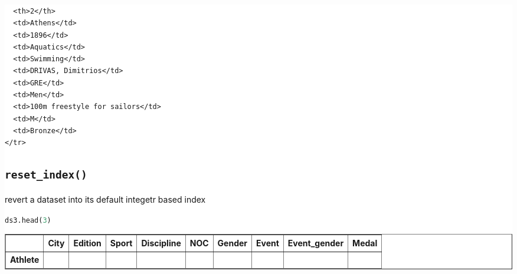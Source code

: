       <th>2</th>
      <td>Athens</td>
      <td>1896</td>
      <td>Aquatics</td>
      <td>Swimming</td>
      <td>DRIVAS, Dimitrios</td>
      <td>GRE</td>
      <td>Men</td>
      <td>100m freestyle for sailors</td>
      <td>M</td>
      <td>Bronze</td>
    </tr>
  </tbody>
</table>
</div>



## `reset_index()`
revert a dataset into its default integetr based index


```python
ds3.head(3)
```




<div>
<style scoped>
    .dataframe tbody tr th:only-of-type {
        vertical-align: middle;
    }

    .dataframe tbody tr th {
        vertical-align: top;
    }

    .dataframe thead th {
        text-align: right;
    }
</style>
<table border="1" class="dataframe">
  <thead>
    <tr style="text-align: right;">
      <th></th>
      <th>City</th>
      <th>Edition</th>
      <th>Sport</th>
      <th>Discipline</th>
      <th>NOC</th>
      <th>Gender</th>
      <th>Event</th>
      <th>Event_gender</th>
      <th>Medal</th>
    </tr>
    <tr>
      <th>Athlete</th>
      <th></th>
      <th></th>
      <th></th>
      <th></th>
      <th></th>
      <th></th>
      <th></th>
      <th></th>
      <th></th>